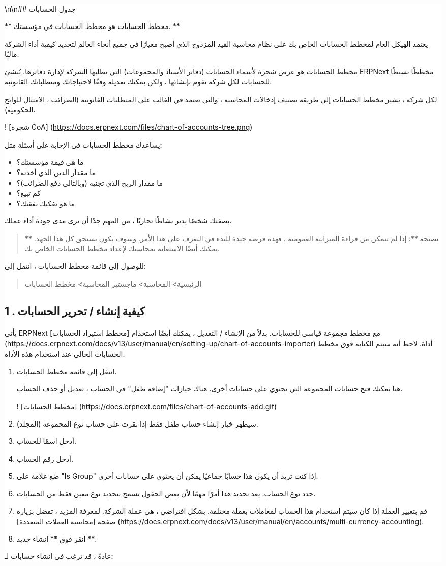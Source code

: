 \n\n## جدول الحسابات

** مخطط الحسابات هو مخطط الحسابات في مؤسستك. **

يعتمد الهيكل العام لمخطط الحسابات الخاص بك على نظام محاسبة القيد المزدوج الذي أصبح معيارًا في جميع أنحاء العالم لتحديد كيفية أداء الشركة ماليًا.

مخطط الحسابات هو عرض شجرة لأسماء الحسابات (دفاتر الأستاذ والمجموعات) التي تطلبها الشركة لإدارة دفاترها. يُنشئ ERPNext مخططًا بسيطًا للحسابات لكل شركة تقوم بإنشائها ، ولكن يمكنك تعديله وفقًا لاحتياجاتك ومتطلباتك القانونية.

لكل شركة ، يشير مخطط الحسابات إلى طريقة تصنيف إدخالات المحاسبة ، والتي تعتمد في الغالب على المتطلبات القانونية (الضرائب ، الامتثال للوائح الحكومية).

! [شجرة CoA] (https://docs.erpnext.com/files/chart-of-accounts-tree.png)

يساعدك مخطط الحسابات في الإجابة على أسئلة مثل:

* ما هي قيمة مؤسستك؟
* ما مقدار الدين الذي أخذته؟
* ما مقدار الربح الذي تجنيه (وبالتالي دفع الضرائب)؟
* كم تبيع؟
* ما هو تفكيك نفقتك؟

بصفتك شخصًا يدير نشاطًا تجاريًا ، من المهم جدًا أن ترى مدى جودة أداء عملك.

> ** نصيحة **: إذا لم تتمكن من قراءة الميزانية العمومية ، فهذه فرصة جيدة للبدء في التعرف على هذا الأمر. وسوف يكون يستحق كل هذا الجهد. يمكنك أيضًا الاستعانة بمحاسبك لإعداد مخطط الحسابات الخاص بك.

للوصول إلى قائمة مخطط الحسابات ، انتقل إلى:

> الرئيسية> المحاسبة> ماجستير المحاسبة> مخطط الحسابات

## 1 \. كيفية إنشاء / تحرير الحسابات

يأتي ERPNext مع مخطط مجموعة قياسي للحسابات. بدلاً من الإنشاء / التعديل ، يمكنك أيضًا استخدام [مخطط استيراد الحسابات] (https://docs.erpnext.com/docs/v13/user/manual/en/setting-up/chart-of-accounts-importer) أداة. لاحظ أنه سيتم الكتابة فوق مخطط الحسابات الحالي عند استخدام هذه الأداة.

1. انتقل إلى قائمة مخطط الحسابات.
    
    هنا يمكنك فتح حسابات المجموعة التي تحتوي على حسابات أخرى. هناك خيارات "إضافة طفل" في الحساب ، تعديل أو حذف الحساب.
    
    ! [مخطط الحسابات] (https://docs.erpnext.com/files/chart-of-accounts-add.gif)
    
2. سيظهر خيار إنشاء حساب طفل فقط إذا نقرت على حساب نوع المجموعة (المجلد).
    
3. أدخل اسمًا للحساب.
4. أدخل رقم الحساب.
5. ضع علامة على "Is Group" إذا كنت تريد أن يكون هذا حسابًا جماعيًا يمكن أن يحتوي على حسابات أخرى.
6. حدد نوع الحساب. يعد تحديد هذا أمرًا مهمًا لأن بعض الحقول تسمح بتحديد نوع معين فقط من الحسابات.
7. قم بتغيير العملة إذا كان سيتم استخدام هذا الحساب لمعاملات بعملة مختلفة. بشكل افتراضي ، هي عملة الشركة. لمعرفة المزيد ، تفضل بزيارة صفحة [محاسبة العملات المتعددة] (https://docs.erpnext.com/docs/v13/user/manual/en/accounts/multi-currency-accounting).
8. انقر فوق ** إنشاء جديد **.

عادةً ، قد ترغب في إنشاء حسابات لـ:

